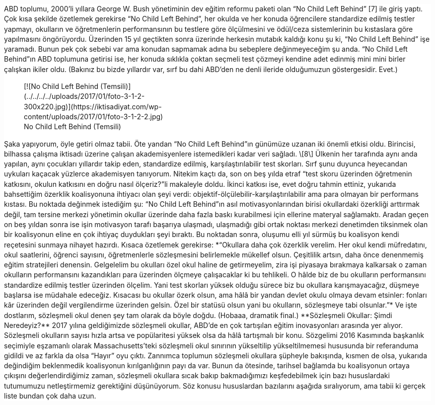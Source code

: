ABD toplumu, 2000’li yıllara George W. Bush yönetiminin dev eğitim reformu paketi olan “No Child Left Behind” \[7\] ile giriş yaptı. Çok kısa şekilde özetlemek gerekirse “No Child Left Behind”, her okulda ve her konuda öğrencilere standardize edilmiş testler yapmayı, okulların ve öğretmenlerin performansının bu testlere göre ölçülmesini ve ödül/ceza sistemlerinin bu kıstaslara göre yapılmasını öngörüyordu. Üzerinden 15 yıl geçtikten sonra üzerinde herkesin mutabık kaldığı konu şu ki, “No Child Left Behind” işe yaramadı. Bunun pek çok sebebi var ama konudan sapmamak adına bu sebeplere değinmeyeceğim şu anda. “No Child Left Behind”ın ABD toplumuna getirisi ise, her konuda sıklıkla çoktan seçmeli test çözmeyi kendine adet edinmiş mini mini birler çalışkan ikiler oldu. (Bakınız bu bizde yıllardır var, sırf bu dahi ABD’den ne denli ileride olduğumuzun göstergesidir. Evet.)  
<figure aria-describedby="caption-attachment-5153" class="wp-caption aligncenter" id="attachment_5153" style="width: 300px">[![No Child Left Behind (Temsili)](../../../../uploads/2017/01/foto-3-1-2-300x220.jpg)](https://iktisadiyat.com/wp-content/uploads/2017/01/foto-3-1-2-2.jpg)<figcaption class="wp-caption-text" id="caption-attachment-5153">No Child Left Behind (Temsili)</figcaption></figure>  
Şaka yapıyorum, öyle getiri olmaz tabii. Öte yandan “No Child Left Behind”ın günümüze uzanan iki önemli etkisi oldu. Birincisi, bilhassa çalışma iktisadı üzerine çalışan akademisyenlere istemedikleri kadar veri sağladı. \[8\] Ülkenin her tarafında aynı anda yapılan, aynı çocukları yıllardır takip eden, standardize edilmiş, karşılaştırılabilir test skorları. Sırf şunu duyunca heyecandan uykuları kaçacak yüzlerce akademisyen tanıyorum. Nitekim kaçtı da, son on beş yılda etraf “test skoru üzerinden öğretmenin katkısını, okulun katkısını en doğru nasıl ölçeriz?”li makaleyle doldu. İkinci katkısı ise, evet doğru tahmin ettiniz, yukarıda bahsettiğim özerklik koalisyonuna ihtiyacı olan şeyi verdi: objektif-ölçülebilir-karşılaştırılabilir ama para olmayan bir performans kıstası. Bu noktada değinmek istediğim şu: “No Child Left Behind”ın asıl motivasyonlarından birisi okullardaki özerkliği arttırmak değil, tam tersine merkezi yönetimin okullar üzerinde daha fazla baskı kurabilmesi için ellerine materyal sağlamaktı. Aradan geçen on beş yıldan sonra ise işin motivasyon tarafı başarıya ulaşmadı, ulaşmadığı gibi ortak noktası merkezi denetimden tiksinmek olan bir koalisyonun eline en çok ihtiyaç duydukları şeyi bıraktı.  
Bu noktadan sonra, oluşumu elli yıl sürmüş bu koalisyon kendi reçetesini sunmaya nihayet hazırdı. Kısaca özetlemek gerekirse:  
*“Okullara daha çok özerklik verelim. Her okul kendi müfredatını, okul saatlerini, öğrenci sayısını, öğretmenlerle sözleşmesini belirlemekle mükellef olsun. Çeşitlilik artsın, daha önce denenmemiş eğitim stratejileri denensin. Gelgelelim bu okulları özel okul haline de getirmeyelim, zira işi piyasaya bırakmaya kalkarsak o zaman okulların performansını kazandıkları para üzerinden ölçmeye çalışacaklar ki bu tehlikeli. O hâlde biz de bu okulların performansını standardize edilmiş testler üzerinden ölçelim. Yani test skorları yüksek olduğu sürece biz bu okullara karışmayacağız, düşmeye başlarsa ise müdahale edeceğiz. Kısacası bu okullar özerk olsun, ama hâlâ bir yandan devlet okulu olmaya devam etsinler: fonları kâr üzerinden değil vergilendirme üzerinden gelsin. Özel bir statüsü olsun yani bu okulların, sözleşmeye tabi olsunlar.”*  
Ve işte dostlarım, sözleşmeli okul denen şey tam olarak da böyle doğdu. (Hobaaa, dramatik final.)  
 **Sözleşmeli Okullar: Şimdi Neredeyiz?**  
2017 yılına geldiğimizde sözleşmeli okullar, ABD’de en çok tartışılan eğitim inovasyonları arasında yer alıyor. Sözleşmeli okulların sayısı hızla artsa ve popülaritesi yüksek olsa da hâlâ tartışmalı bir konu. Sözgelimi 2016 Kasımında başkanlık seçimiyle eşzamanlı olarak Massachusetts’teki sözleşmeli okul sınırının yükseltilip yükseltilmemesi hususunda bir referanduma gidildi ve az farkla da olsa “Hayır” oyu çıktı. Zannımca toplumun sözleşmeli okullara şüpheyle bakışında, kısmen de olsa, yukarıda değindiğim beklenmedik koalisyonun kırılganlığının payı da var. Bunun da ötesinde, tarihsel bağlamda bu koalisyonun ortaya çıkışını değerlendirdiğimiz zaman, sözleşmeli okullara sıcak bakıp bakmadığımızı keşfedebilmek için bazı hususlardaki tutumumuzu netleştirmemiz gerektiğini düşünüyorum. Söz konusu hususlardan bazılarını aşağıda sıralıyorum, ama tabii ki gerçek liste bundan çok daha uzun.  